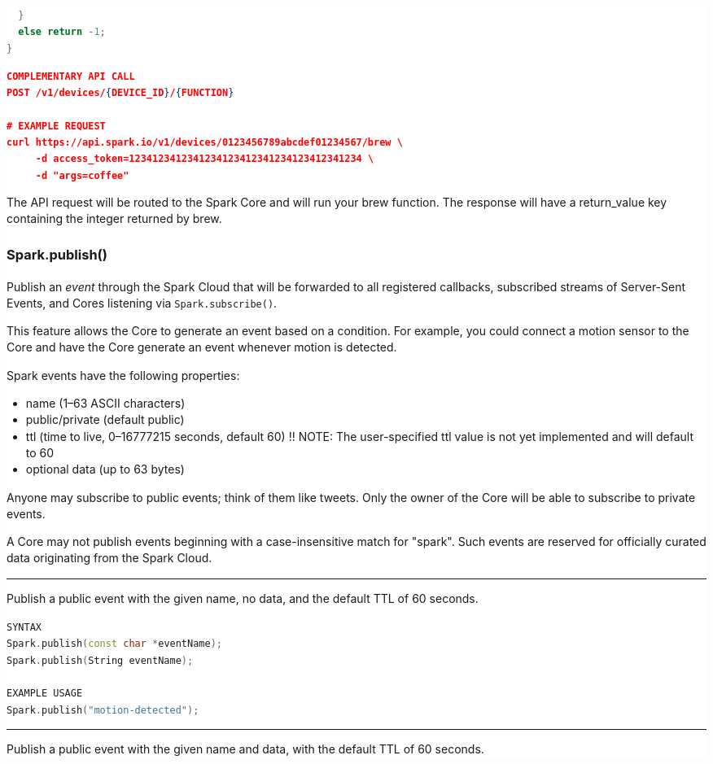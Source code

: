 ```cpp
  }
  else return -1;
}
```

```json
COMPLEMENTARY API CALL
POST /v1/devices/{DEVICE_ID}/{FUNCTION}

# EXAMPLE REQUEST
curl https://api.spark.io/v1/devices/0123456789abcdef01234567/brew \
     -d access_token=1234123412341234123412341234123412341234 \
     -d "args=coffee"
```

The API request will be routed to the Spark Core and will run your brew function. The response will have a return_value key containing the integer returned by brew.

### Spark.publish()

Publish an *event* through the Spark Cloud that will be forwarded to all registered callbacks, subscribed streams of Server-Sent Events, and Cores listening via `Spark.subscribe()`.

This feature allows the Core to generate an event based on a condition. For example, you could connect a motion sensor to the Core and have the Core generate an event whenever motion is detected.

Spark events have the following properties:

* name (1–63 ASCII characters)
* public/private (default public)
* ttl (time to live, 0–16777215 seconds, default 60)
  !! NOTE: The user-specified ttl value is not yet implemented and will default to 60
* optional data (up to 63 bytes)

Anyone may subscribe to public events; think of them like tweets.
Only the owner of the Core will be able to subscribe to private events.

A Core may not publish events beginning with a case-insensitive match for "spark".
Such events are reserved for officially curated data originating from the Spark Cloud.

---

Publish a public event with the given name, no data, and the default TTL of 60 seconds.

```C++
SYNTAX
Spark.publish(const char *eventName);
Spark.publish(String eventName);

EXAMPLE USAGE
Spark.publish("motion-detected");
```

---

Publish a public event with the given name and data, with the default TTL of 60 seconds.
